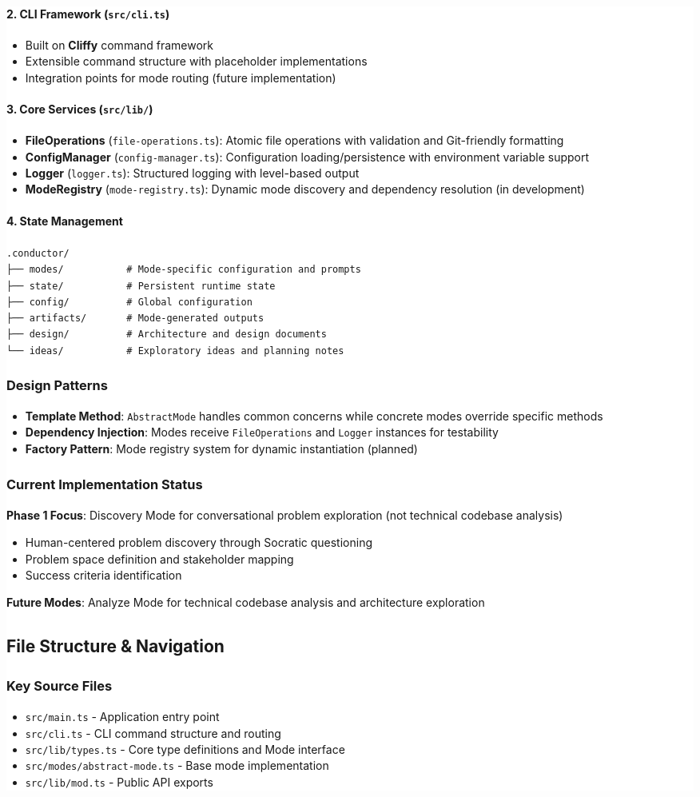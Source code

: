 #### 2. CLI Framework (`src/cli.ts`)

- Built on **Cliffy** command framework
- Extensible command structure with placeholder implementations
- Integration points for mode routing (future implementation)

#### 3. Core Services (`src/lib/`)

- **FileOperations** (`file-operations.ts`): Atomic file operations with validation and Git-friendly formatting
- **ConfigManager** (`config-manager.ts`): Configuration loading/persistence with environment variable support
- **Logger** (`logger.ts`): Structured logging with level-based output
- **ModeRegistry** (`mode-registry.ts`): Dynamic mode discovery and dependency resolution (in development)

#### 4. State Management

```text
.conductor/
├── modes/           # Mode-specific configuration and prompts
├── state/           # Persistent runtime state
├── config/          # Global configuration
├── artifacts/       # Mode-generated outputs
├── design/          # Architecture and design documents
└── ideas/           # Exploratory ideas and planning notes
```

### Design Patterns

- **Template Method**: `AbstractMode` handles common concerns while concrete modes override specific methods
- **Dependency Injection**: Modes receive `FileOperations` and `Logger` instances for testability
- **Factory Pattern**: Mode registry system for dynamic instantiation (planned)

### Current Implementation Status

**Phase 1 Focus**: Discovery Mode for conversational problem exploration (not technical codebase analysis)

- Human-centered problem discovery through Socratic questioning
- Problem space definition and stakeholder mapping
- Success criteria identification

**Future Modes**: Analyze Mode for technical codebase analysis and architecture exploration

## File Structure & Navigation

### Key Source Files

- `src/main.ts` - Application entry point
- `src/cli.ts` - CLI command structure and routing
- `src/lib/types.ts` - Core type definitions and Mode interface
- `src/modes/abstract-mode.ts` - Base mode implementation
- `src/lib/mod.ts` - Public API exports

